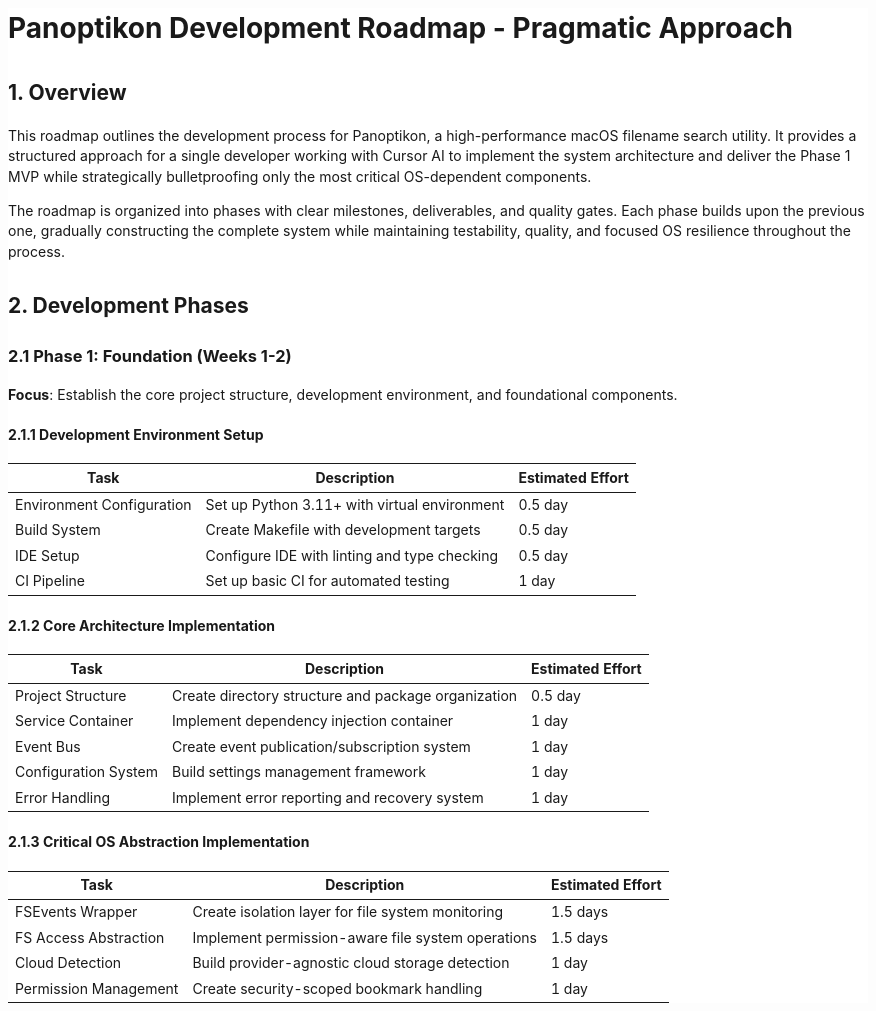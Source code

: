 # Panoptikon Development Roadmap - Pragmatic Approach

## 1. Overview

This roadmap outlines the development process for Panoptikon, a high-performance macOS filename search utility. It provides a structured approach for a single developer working with Cursor AI to implement the system architecture and deliver the Phase 1 MVP while strategically bulletproofing only the most critical OS-dependent components.

The roadmap is organized into phases with clear milestones, deliverables, and quality gates. Each phase builds upon the previous one, gradually constructing the complete system while maintaining testability, quality, and focused OS resilience throughout the process.

## 2. Development Phases

### 2.1 Phase 1: Foundation (Weeks 1-2)

**Focus**: Establish the core project structure, development environment, and foundational components.

#### 2.1.1 Development Environment Setup

| Task | Description | Estimated Effort |
|------|-------------|------------------|
| Environment Configuration | Set up Python 3.11+ with virtual environment | 0.5 day |
| Build System | Create Makefile with development targets | 0.5 day |
| IDE Setup | Configure IDE with linting and type checking | 0.5 day |
| CI Pipeline | Set up basic CI for automated testing | 1 day |

#### 2.1.2 Core Architecture Implementation

| Task | Description | Estimated Effort |
|------|-------------|------------------|
| Project Structure | Create directory structure and package organization | 0.5 day |
| Service Container | Implement dependency injection container | 1 day |
| Event Bus | Create event publication/subscription system | 1 day |
| Configuration System | Build settings management framework | 1 day |
| Error Handling | Implement error reporting and recovery system | 1 day |

#### 2.1.3 Critical OS Abstraction Implementation

| Task | Description | Estimated Effort |
|------|-------------|------------------|
| FSEvents Wrapper | Create isolation layer for file system monitoring | 1.5 days |
| FS Access Abstraction | Implement permission-aware file system operations | 1.5 days |
| Cloud Detection | Build provider-agnostic cloud storage detection | 1 day |
| Permission Management | Create security-scoped bookmark handling | 1 day |
